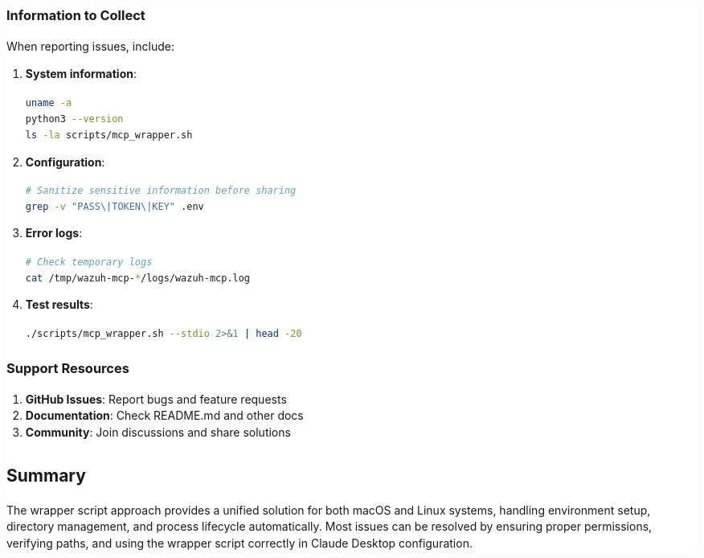 ### Information to Collect

When reporting issues, include:

1. **System information**:
   ```bash
   uname -a
   python3 --version
   ls -la scripts/mcp_wrapper.sh
   ```

2. **Configuration**:
   ```bash
   # Sanitize sensitive information before sharing
   grep -v "PASS\|TOKEN\|KEY" .env
   ```

3. **Error logs**:
   ```bash
   # Check temporary logs
   cat /tmp/wazuh-mcp-*/logs/wazuh-mcp.log
   ```

4. **Test results**:
   ```bash
   ./scripts/mcp_wrapper.sh --stdio 2>&1 | head -20
   ```

### Support Resources

1. **GitHub Issues**: Report bugs and feature requests
2. **Documentation**: Check README.md and other docs
3. **Community**: Join discussions and share solutions

## Summary

The wrapper script approach provides a unified solution for both macOS and Linux systems, handling environment setup, directory management, and process lifecycle automatically. Most issues can be resolved by ensuring proper permissions, verifying paths, and using the wrapper script correctly in Claude Desktop configuration.